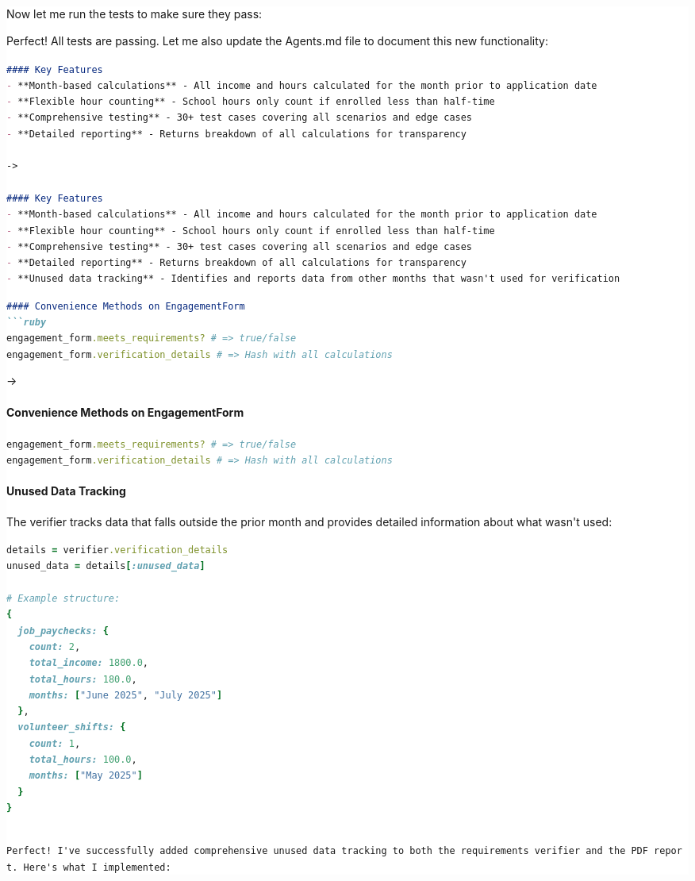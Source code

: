Now let me run the tests to make sure they pass:


Perfect! All tests are passing. Let me also update the Agents.md file to document this new functionality:


```markdown
#### Key Features
- **Month-based calculations** - All income and hours calculated for the month prior to application date
- **Flexible hour counting** - School hours only count if enrolled less than half-time
- **Comprehensive testing** - 30+ test cases covering all scenarios and edge cases
- **Detailed reporting** - Returns breakdown of all calculations for transparency

->

#### Key Features
- **Month-based calculations** - All income and hours calculated for the month prior to application date
- **Flexible hour counting** - School hours only count if enrolled less than half-time
- **Comprehensive testing** - 30+ test cases covering all scenarios and edge cases
- **Detailed reporting** - Returns breakdown of all calculations for transparency
- **Unused data tracking** - Identifies and reports data from other months that wasn't used for verification
```

```markdown
#### Convenience Methods on EngagementForm
```ruby
engagement_form.meets_requirements? # => true/false
engagement_form.verification_details # => Hash with all calculations
```

->

#### Convenience Methods on EngagementForm
```ruby
engagement_form.meets_requirements? # => true/false
engagement_form.verification_details # => Hash with all calculations
```

#### Unused Data Tracking
The verifier tracks data that falls outside the prior month and provides detailed information about what wasn't used:

```ruby
details = verifier.verification_details
unused_data = details[:unused_data]

# Example structure:
{
  job_paychecks: {
    count: 2,
    total_income: 1800.0,
    total_hours: 180.0,
    months: ["June 2025", "July 2025"]
  },
  volunteer_shifts: {
    count: 1,
    total_hours: 100.0,
    months: ["May 2025"]
  }
}
```
```

Perfect! I've successfully added comprehensive unused data tracking to both the requirements verifier and the PDF report. Here's what I implemented:
```